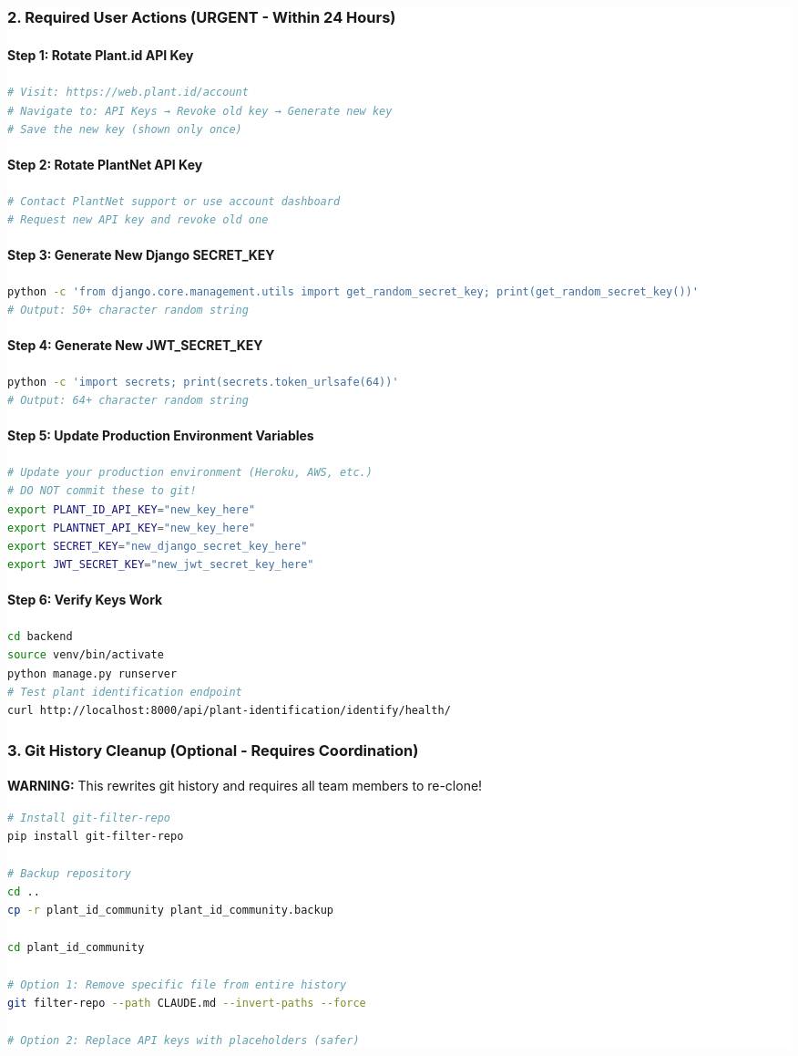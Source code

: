 ### 2. Required User Actions (URGENT - Within 24 Hours)

#### Step 1: Rotate Plant.id API Key
```bash
# Visit: https://web.plant.id/account
# Navigate to: API Keys → Revoke old key → Generate new key
# Save the new key (shown only once)
```

#### Step 2: Rotate PlantNet API Key
```bash
# Contact PlantNet support or use account dashboard
# Request new API key and revoke old one
```

#### Step 3: Generate New Django SECRET_KEY
```bash
python -c 'from django.core.management.utils import get_random_secret_key; print(get_random_secret_key())'
# Output: 50+ character random string
```

#### Step 4: Generate New JWT_SECRET_KEY
```bash
python -c 'import secrets; print(secrets.token_urlsafe(64))'
# Output: 64+ character random string
```

#### Step 5: Update Production Environment Variables
```bash
# Update your production environment (Heroku, AWS, etc.)
# DO NOT commit these to git!
export PLANT_ID_API_KEY="new_key_here"
export PLANTNET_API_KEY="new_key_here"
export SECRET_KEY="new_django_secret_key_here"
export JWT_SECRET_KEY="new_jwt_secret_key_here"
```

#### Step 6: Verify Keys Work
```bash
cd backend
source venv/bin/activate
python manage.py runserver
# Test plant identification endpoint
curl http://localhost:8000/api/plant-identification/identify/health/
```

### 3. Git History Cleanup (Optional - Requires Coordination)

**WARNING:** This rewrites git history and requires all team members to re-clone!

```bash
# Install git-filter-repo
pip install git-filter-repo

# Backup repository
cd ..
cp -r plant_id_community plant_id_community.backup

cd plant_id_community

# Option 1: Remove specific file from entire history
git filter-repo --path CLAUDE.md --invert-paths --force

# Option 2: Replace API keys with placeholders (safer)
```